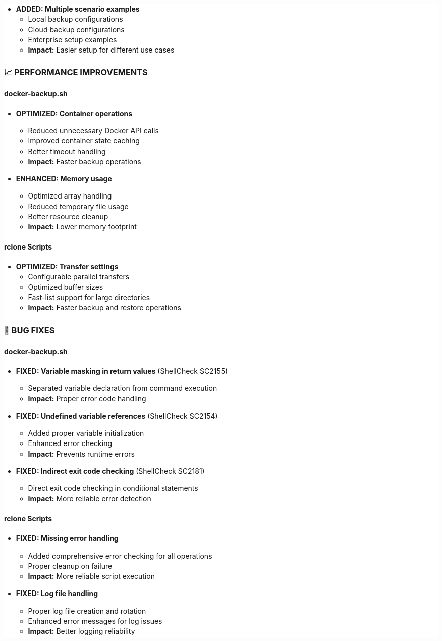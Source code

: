 - **ADDED: Multiple scenario examples**
  - Local backup configurations
  - Cloud backup configurations
  - Enterprise setup examples
  - **Impact:** Easier setup for different use cases

### 📈 PERFORMANCE IMPROVEMENTS

#### docker-backup.sh
- **OPTIMIZED: Container operations**
  - Reduced unnecessary Docker API calls
  - Improved container state caching
  - Better timeout handling
  - **Impact:** Faster backup operations

- **ENHANCED: Memory usage**
  - Optimized array handling
  - Reduced temporary file usage
  - Better resource cleanup
  - **Impact:** Lower memory footprint

#### rclone Scripts
- **OPTIMIZED: Transfer settings**
  - Configurable parallel transfers
  - Optimized buffer sizes
  - Fast-list support for large directories
  - **Impact:** Faster backup and restore operations

### 🐛 BUG FIXES

#### docker-backup.sh
- **FIXED: Variable masking in return values** (ShellCheck SC2155)
  - Separated variable declaration from command execution
  - **Impact:** Proper error code handling

- **FIXED: Undefined variable references** (ShellCheck SC2154)
  - Added proper variable initialization
  - Enhanced error checking
  - **Impact:** Prevents runtime errors

- **FIXED: Indirect exit code checking** (ShellCheck SC2181)
  - Direct exit code checking in conditional statements
  - **Impact:** More reliable error detection

#### rclone Scripts
- **FIXED: Missing error handling**
  - Added comprehensive error checking for all operations
  - Proper cleanup on failure
  - **Impact:** More reliable script execution

- **FIXED: Log file handling**
  - Proper log file creation and rotation
  - Enhanced error messages for log issues
  - **Impact:** Better logging reliability

